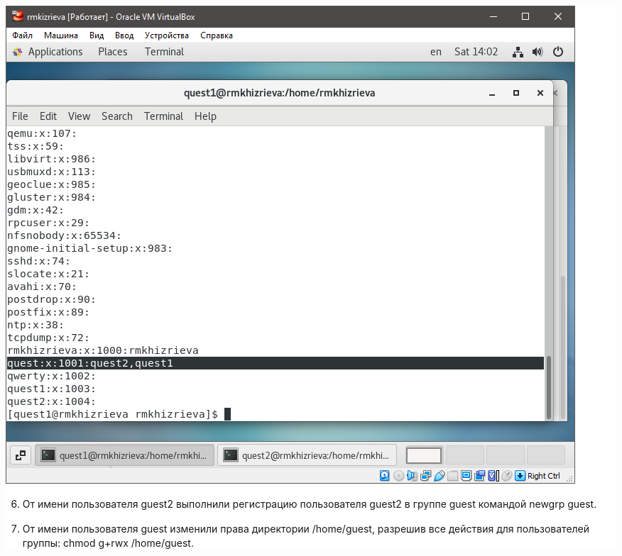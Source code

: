 ![](./pics/6.PNG)

6. От имени пользователя guest2 выполнили регистрацию пользователя guest2 в группе guest командой newgrp guest.



7. От имени пользователя guest изменили права директории /home/guest, разрешив все действия для пользователей группы: chmod g+rwx /home/guest.
